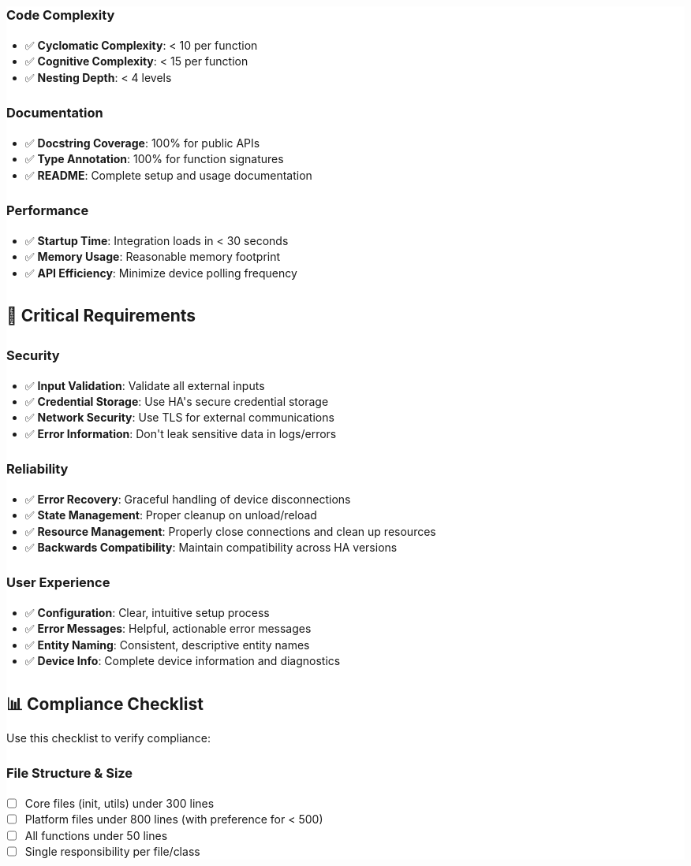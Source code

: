 ### Code Complexity

- ✅ **Cyclomatic Complexity**: < 10 per function
- ✅ **Cognitive Complexity**: < 15 per function
- ✅ **Nesting Depth**: < 4 levels

### Documentation

- ✅ **Docstring Coverage**: 100% for public APIs
- ✅ **Type Annotation**: 100% for function signatures
- ✅ **README**: Complete setup and usage documentation

### Performance

- ✅ **Startup Time**: Integration loads in < 30 seconds
- ✅ **Memory Usage**: Reasonable memory footprint
- ✅ **API Efficiency**: Minimize device polling frequency

## 🚨 Critical Requirements

### Security

- ✅ **Input Validation**: Validate all external inputs
- ✅ **Credential Storage**: Use HA's secure credential storage
- ✅ **Network Security**: Use TLS for external communications
- ✅ **Error Information**: Don't leak sensitive data in logs/errors

### Reliability

- ✅ **Error Recovery**: Graceful handling of device disconnections
- ✅ **State Management**: Proper cleanup on unload/reload
- ✅ **Resource Management**: Properly close connections and clean up resources
- ✅ **Backwards Compatibility**: Maintain compatibility across HA versions

### User Experience

- ✅ **Configuration**: Clear, intuitive setup process
- ✅ **Error Messages**: Helpful, actionable error messages
- ✅ **Entity Naming**: Consistent, descriptive entity names
- ✅ **Device Info**: Complete device information and diagnostics

## 📊 Compliance Checklist

Use this checklist to verify compliance:

### File Structure & Size

- [ ] Core files (init, utils) under 300 lines
- [ ] Platform files under 800 lines (with preference for < 500)
- [ ] All functions under 50 lines
- [ ] Single responsibility per file/class

